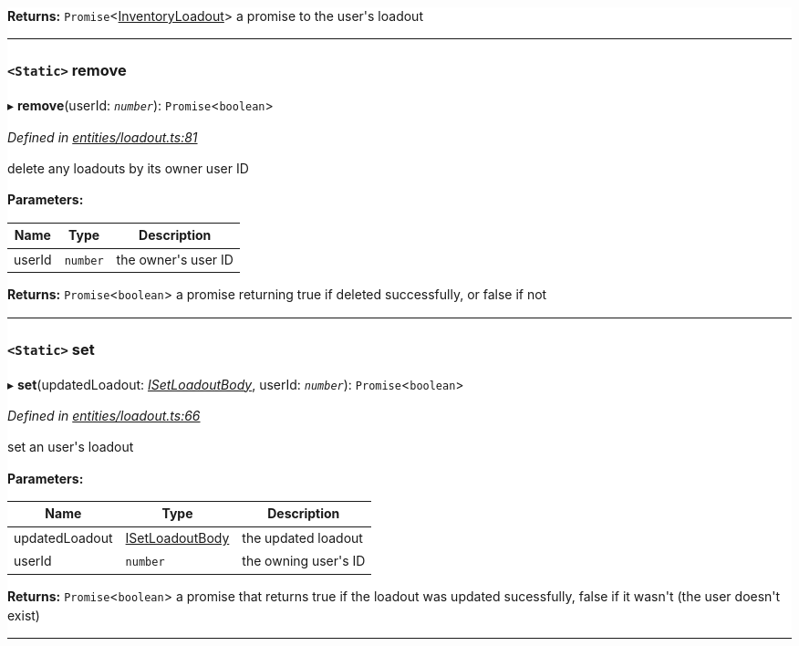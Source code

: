 **Returns:** `Promise`<[InventoryLoadout](_entities_loadout_.inventoryloadout.md)>
a promise to the user's loadout

___
<a id="remove"></a>

### `<Static>` remove

▸ **remove**(userId: *`number`*): `Promise`<`boolean`>

*Defined in [entities/loadout.ts:81](https://github.com/Ochii/cso2-inventory-service/blob/a4be48c/src/entities/loadout.ts#L81)*

delete any loadouts by its owner user ID

**Parameters:**

| Name | Type | Description |
| ------ | ------ | ------ |
| userId | `number` |  the owner's user ID |

**Returns:** `Promise`<`boolean`>
a promise returning true if deleted successfully, or false if not

___
<a id="set"></a>

### `<Static>` set

▸ **set**(updatedLoadout: *[ISetLoadoutBody](../interfaces/_entities_loadout_.isetloadoutbody.md)*, userId: *`number`*): `Promise`<`boolean`>

*Defined in [entities/loadout.ts:66](https://github.com/Ochii/cso2-inventory-service/blob/a4be48c/src/entities/loadout.ts#L66)*

set an user's loadout

**Parameters:**

| Name | Type | Description |
| ------ | ------ | ------ |
| updatedLoadout | [ISetLoadoutBody](../interfaces/_entities_loadout_.isetloadoutbody.md) |  the updated loadout |
| userId | `number` |  the owning user's ID |

**Returns:** `Promise`<`boolean`>
a promise that returns true if the loadout was updated sucessfully,
         false if it wasn't (the user doesn't exist)

___

